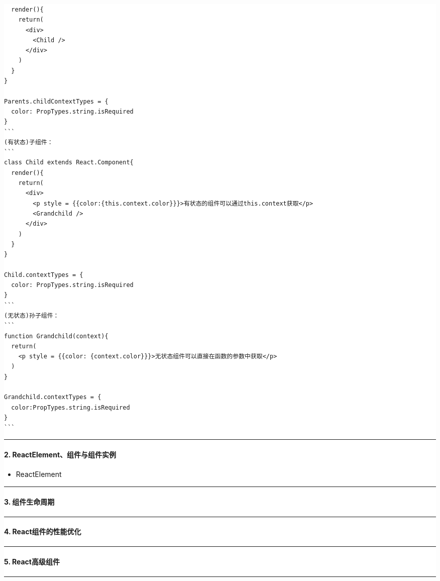       render(){
        return(
          <div>
            <Child />
          </div>
        )
      }
    }
    
    Parents.childContextTypes = {
      color: PropTypes.string.isRequired
    }
    ```
    (有状态)子组件：
    ```
    class Child extends React.Component{
      render(){
        return(
          <div>
            <p style = {{color:{this.context.color}}}>有状态的组件可以通过this.context获取</p>
            <Grandchild />
          </div>
        )
      }
    }
    
    Child.contextTypes = {
      color: PropTypes.string.isRequired
    }
    ```
    (无状态)孙子组件：
    ```
    function Grandchild(context){
      return(
        <p style = {{color: {context.color}}}>无状态组件可以直接在函数的参数中获取</p>
      )
    }
    
    Grandchild.contextTypes = {
      color:PropTypes.string.isRequired
    }
    ```
***********************************************************************************************
<a id="ReactElement与组件实例"></a>
#### 2. ReactElement、组件与组件实例
- ReactElement
***********************************************************************************************
<a id="组件生命周期"></a>
#### 3. 组件生命周期
***********************************************************************************************
<a id="React组件的性能优化"></a>
#### 4. React组件的性能优化
***********************************************************************************************
<a id="React高级组件"></a>
#### 5. React高级组件
***********************************************************************************************
    
    
  
